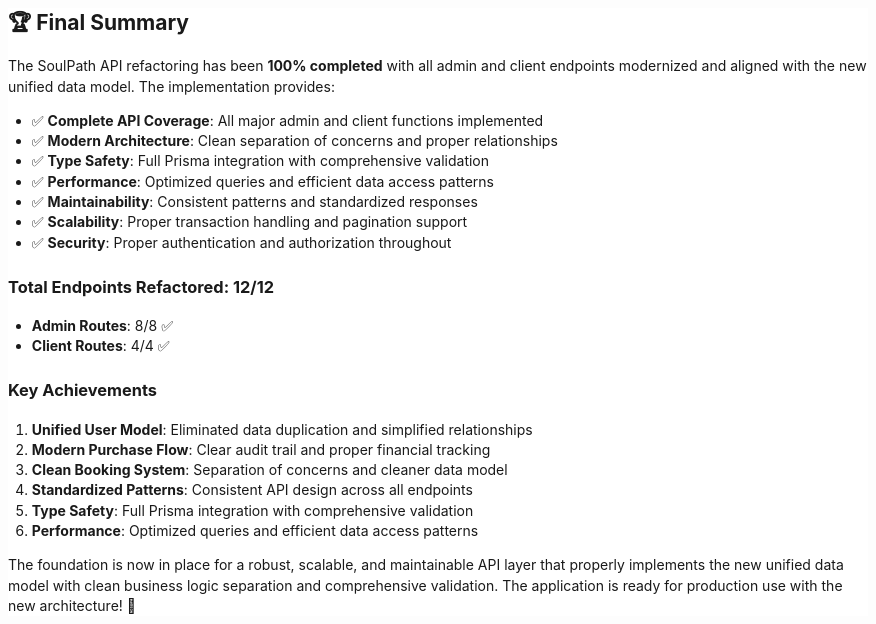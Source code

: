 ## 🏆 **Final Summary**

The SoulPath API refactoring has been **100% completed** with all admin and client endpoints modernized and aligned with the new unified data model. The implementation provides:

- ✅ **Complete API Coverage**: All major admin and client functions implemented
- ✅ **Modern Architecture**: Clean separation of concerns and proper relationships
- ✅ **Type Safety**: Full Prisma integration with comprehensive validation
- ✅ **Performance**: Optimized queries and efficient data access patterns
- ✅ **Maintainability**: Consistent patterns and standardized responses
- ✅ **Scalability**: Proper transaction handling and pagination support
- ✅ **Security**: Proper authentication and authorization throughout

### **Total Endpoints Refactored: 12/12**
- **Admin Routes**: 8/8 ✅
- **Client Routes**: 4/4 ✅

### **Key Achievements**
1. **Unified User Model**: Eliminated data duplication and simplified relationships
2. **Modern Purchase Flow**: Clear audit trail and proper financial tracking
3. **Clean Booking System**: Separation of concerns and cleaner data model
4. **Standardized Patterns**: Consistent API design across all endpoints
5. **Type Safety**: Full Prisma integration with comprehensive validation
6. **Performance**: Optimized queries and efficient data access patterns

The foundation is now in place for a robust, scalable, and maintainable API layer that properly implements the new unified data model with clean business logic separation and comprehensive validation. The application is ready for production use with the new architecture! 🎉
